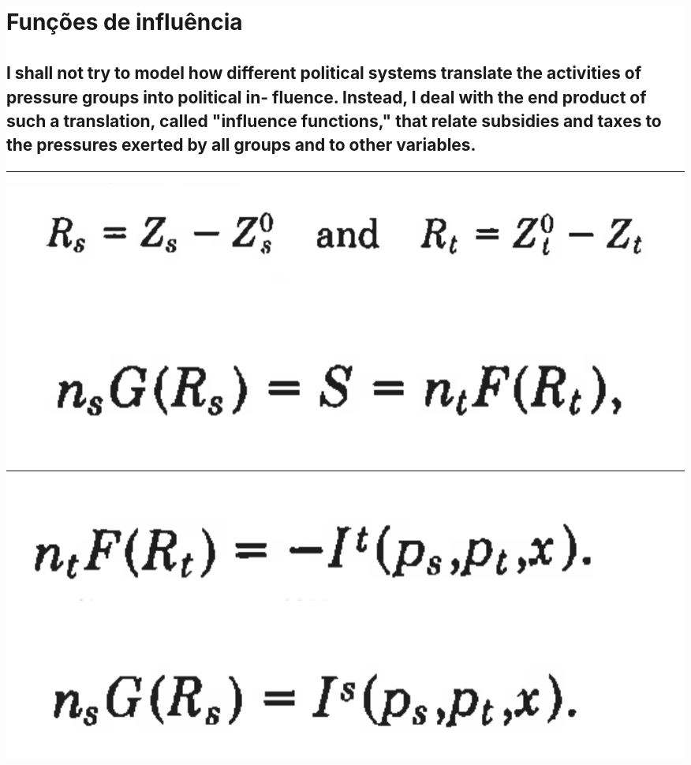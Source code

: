 
# Funções de influência

## I shall not try to model how different political systems translate the activities of pressure groups into political in- fluence. Instead, I deal with the end product of such a translation, called "influence functions," that relate subsidies and taxes to the pressures exerted by all groups and to other variables. 

---



![w:600](1.png)

![w:420](2.png)

---

![w:420](3a.png)

![w:420](3b.png)
